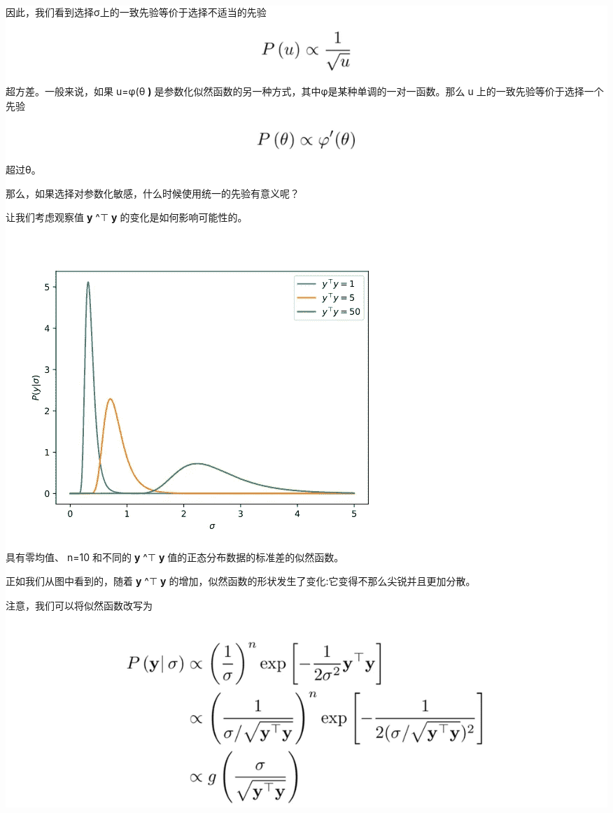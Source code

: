因此，我们看到选择σ上的一致先验等价于选择不适当的先验

![](img/ae44b9d81e313801ff04816089589fe4.png)

超方差。一般来说，如果 u=φ(θ **)** 是参数化似然函数的另一种方式，其中φ是某种单调的一对一函数。那么 u 上的一致先验等价于选择一个先验

![](img/9125c61e8a8ab30eaf3a22ddf8225946.png)

超过θ。

那么，如果选择对参数化敏感，什么时候使用统一的先验有意义呢？

让我们考虑观察值 **y** ^⊤ **y** 的变化是如何影响可能性的。

![](img/33d8dfc9df6cda5b0170fe92d1268674.png)

具有零均值、
n=10 和不同的 **y** ^⊤ **y** 值的正态分布数据的标准差的似然函数。

正如我们从图中看到的，随着 **y** ^⊤ **y** 的增加，似然函数的形状发生了变化:它变得不那么尖锐并且更加分散。

注意，我们可以将似然函数改写为

![](img/aee340f7e760bdd7561e7f2b25ba87e0.png)
